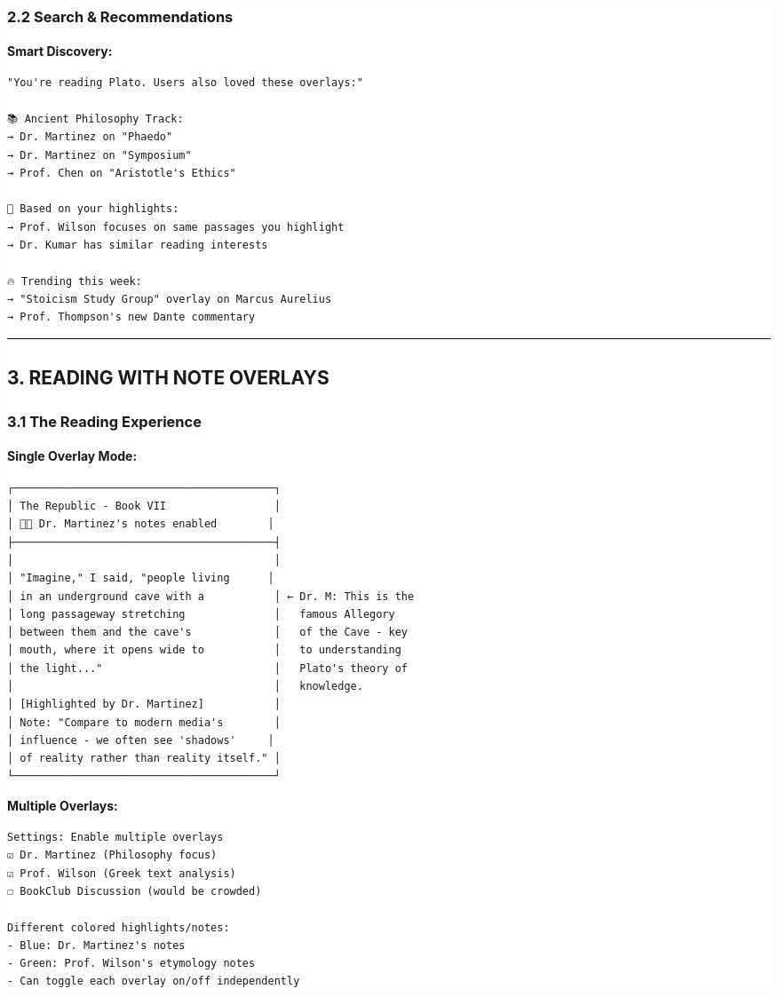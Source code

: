 ### 2.2 Search & Recommendations

**Smart Discovery:**
```
"You're reading Plato. Users also loved these overlays:"

📚 Ancient Philosophy Track:
→ Dr. Martinez on "Phaedo" 
→ Dr. Martinez on "Symposium"
→ Prof. Chen on "Aristotle's Ethics"

🎯 Based on your highlights:
→ Prof. Wilson focuses on same passages you highlight
→ Dr. Kumar has similar reading interests

🔥 Trending this week:
→ "Stoicism Study Group" overlay on Marcus Aurelius
→ Prof. Thompson's new Dante commentary
```

---

## 3. READING WITH NOTE OVERLAYS

### 3.1 The Reading Experience

**Single Overlay Mode:**
```
┌─────────────────────────────────────────┐
│ The Republic - Book VII                 │
│ 👨‍🏫 Dr. Martinez's notes enabled        │
├─────────────────────────────────────────┤
│                                         │
│ "Imagine," I said, "people living      │
│ in an underground cave with a           │ ← Dr. M: This is the
│ long passageway stretching              │   famous Allegory
│ between them and the cave's             │   of the Cave - key
│ mouth, where it opens wide to           │   to understanding
│ the light..."                           │   Plato's theory of
│                                         │   knowledge.
│ [Highlighted by Dr. Martinez]           │
│ Note: "Compare to modern media's        │
│ influence - we often see 'shadows'     │
│ of reality rather than reality itself." │
└─────────────────────────────────────────┘
```

**Multiple Overlays:**
```
Settings: Enable multiple overlays
☑️ Dr. Martinez (Philosophy focus)
☑️ Prof. Wilson (Greek text analysis)  
☐ BookClub Discussion (would be crowded)

Different colored highlights/notes:
- Blue: Dr. Martinez's notes
- Green: Prof. Wilson's etymology notes
- Can toggle each overlay on/off independently
```
